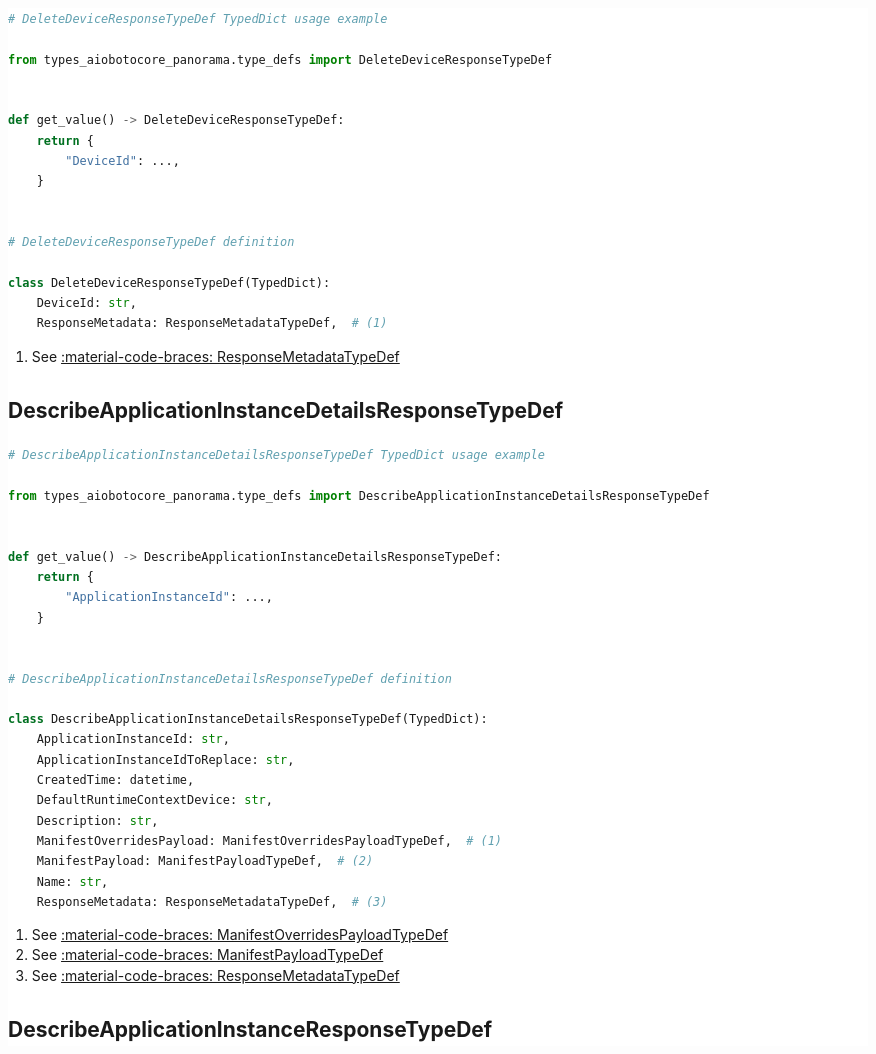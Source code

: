 ```python
# DeleteDeviceResponseTypeDef TypedDict usage example

from types_aiobotocore_panorama.type_defs import DeleteDeviceResponseTypeDef


def get_value() -> DeleteDeviceResponseTypeDef:
    return {
        "DeviceId": ...,
    }


# DeleteDeviceResponseTypeDef definition

class DeleteDeviceResponseTypeDef(TypedDict):
    DeviceId: str,
    ResponseMetadata: ResponseMetadataTypeDef,  # (1)
```

1. See [:material-code-braces: ResponseMetadataTypeDef](./type_defs.md#responsemetadatatypedef) 
## DescribeApplicationInstanceDetailsResponseTypeDef

```python
# DescribeApplicationInstanceDetailsResponseTypeDef TypedDict usage example

from types_aiobotocore_panorama.type_defs import DescribeApplicationInstanceDetailsResponseTypeDef


def get_value() -> DescribeApplicationInstanceDetailsResponseTypeDef:
    return {
        "ApplicationInstanceId": ...,
    }


# DescribeApplicationInstanceDetailsResponseTypeDef definition

class DescribeApplicationInstanceDetailsResponseTypeDef(TypedDict):
    ApplicationInstanceId: str,
    ApplicationInstanceIdToReplace: str,
    CreatedTime: datetime,
    DefaultRuntimeContextDevice: str,
    Description: str,
    ManifestOverridesPayload: ManifestOverridesPayloadTypeDef,  # (1)
    ManifestPayload: ManifestPayloadTypeDef,  # (2)
    Name: str,
    ResponseMetadata: ResponseMetadataTypeDef,  # (3)
```

1. See [:material-code-braces: ManifestOverridesPayloadTypeDef](./type_defs.md#manifestoverridespayloadtypedef) 
2. See [:material-code-braces: ManifestPayloadTypeDef](./type_defs.md#manifestpayloadtypedef) 
3. See [:material-code-braces: ResponseMetadataTypeDef](./type_defs.md#responsemetadatatypedef) 
## DescribeApplicationInstanceResponseTypeDef
